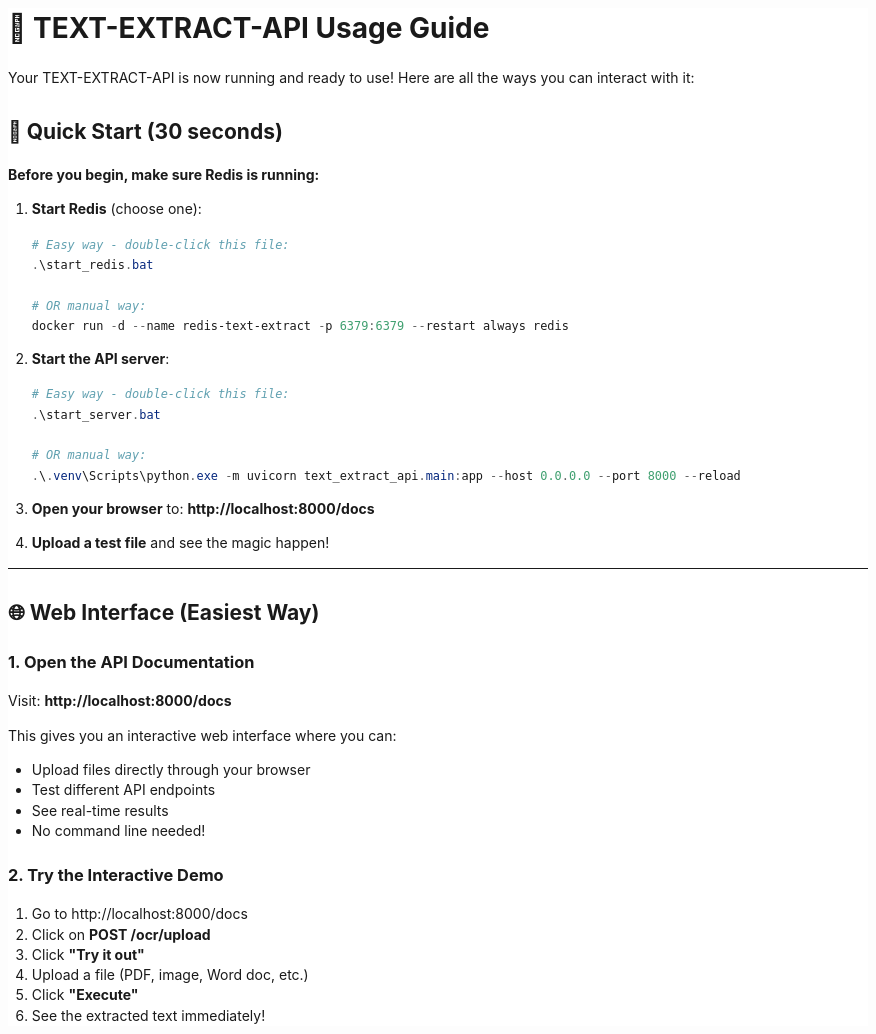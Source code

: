 # 📖 TEXT-EXTRACT-API Usage Guide

Your TEXT-EXTRACT-API is now running and ready to use! Here are all the ways you can interact with it:

## 🚀 Quick Start (30 seconds)

**Before you begin, make sure Redis is running:**

1. **Start Redis** (choose one):
   ```powershell
   # Easy way - double-click this file:
   .\start_redis.bat
   
   # OR manual way:
   docker run -d --name redis-text-extract -p 6379:6379 --restart always redis
   ```

2. **Start the API server**:
   ```powershell
   # Easy way - double-click this file:
   .\start_server.bat
   
   # OR manual way:
   .\.venv\Scripts\python.exe -m uvicorn text_extract_api.main:app --host 0.0.0.0 --port 8000 --reload
   ```

3. **Open your browser** to: **http://localhost:8000/docs**

4. **Upload a test file** and see the magic happen!

---

## 🌐 Web Interface (Easiest Way)

### 1. Open the API Documentation
Visit: **http://localhost:8000/docs**

This gives you an interactive web interface where you can:
- Upload files directly through your browser
- Test different API endpoints
- See real-time results
- No command line needed!

### 2. Try the Interactive Demo
1. Go to http://localhost:8000/docs
2. Click on **POST /ocr/upload**
3. Click **"Try it out"**
4. Upload a file (PDF, image, Word doc, etc.)
5. Click **"Execute"**
6. See the extracted text immediately!
